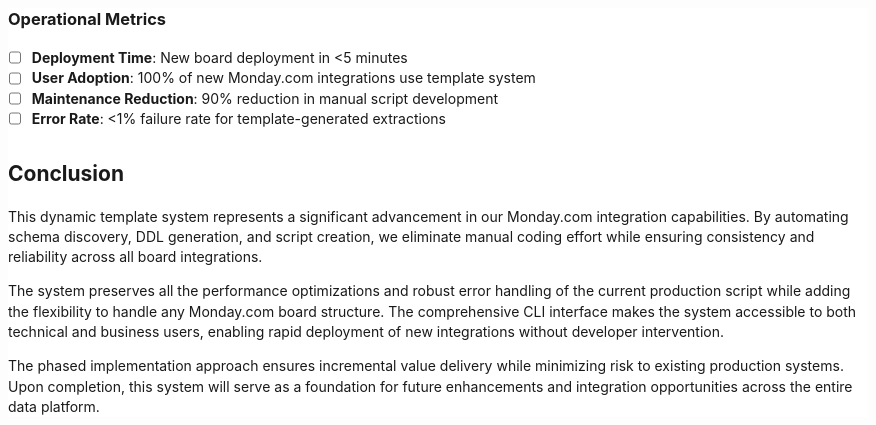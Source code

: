 ### Operational Metrics
- [ ] **Deployment Time**: New board deployment in <5 minutes
- [ ] **User Adoption**: 100% of new Monday.com integrations use template system
- [ ] **Maintenance Reduction**: 90% reduction in manual script development
- [ ] **Error Rate**: <1% failure rate for template-generated extractions

## Conclusion

This dynamic template system represents a significant advancement in our Monday.com integration capabilities. By automating schema discovery, DDL generation, and script creation, we eliminate manual coding effort while ensuring consistency and reliability across all board integrations.

The system preserves all the performance optimizations and robust error handling of the current production script while adding the flexibility to handle any Monday.com board structure. The comprehensive CLI interface makes the system accessible to both technical and business users, enabling rapid deployment of new integrations without developer intervention.

The phased implementation approach ensures incremental value delivery while minimizing risk to existing production systems. Upon completion, this system will serve as a foundation for future enhancements and integration opportunities across the entire data platform.
